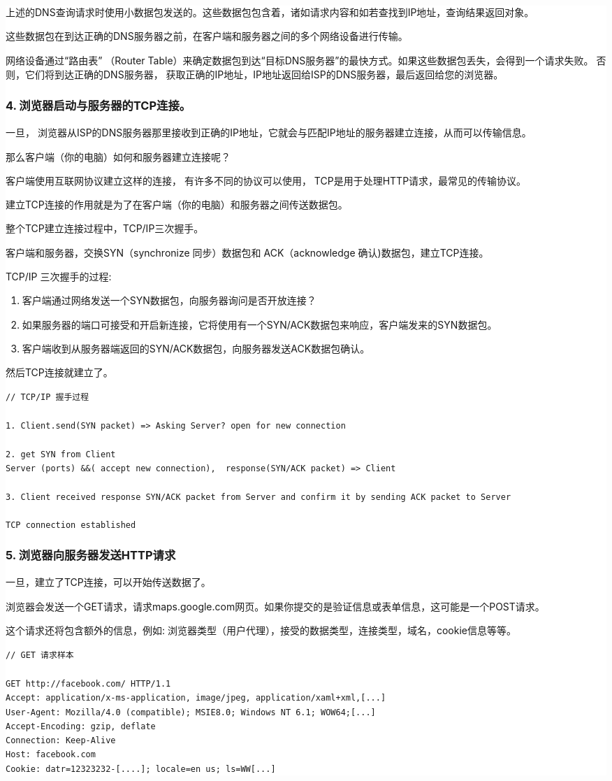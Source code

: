 上述的DNS查询请求时使用小数据包发送的。这些数据包包含着，诸如请求内容和如若查找到IP地址，查询结果返回对象。

这些数据包在到达正确的DNS服务器之前，在客户端和服务器之间的多个网络设备进行传输。

网络设备通过“路由表” （Router Table）来确定数据包到达“目标DNS服务器”的最快方式。如果这些数据包丢失，会得到一个请求失败。 否则，它们将到达正确的DNS服务器， 获取正确的IP地址，IP地址返回给ISP的DNS服务器，最后返回给您的浏览器。


### 4. 浏览器启动与服务器的TCP连接。

一旦， 浏览器从ISP的DNS服务器那里接收到正确的IP地址，它就会与匹配IP地址的服务器建立连接，从而可以传输信息。

那么客户端（你的电脑）如何和服务器建立连接呢？
 
客户端使用互联网协议建立这样的连接， 有许多不同的协议可以使用， TCP是用于处理HTTP请求，最常见的传输协议。

建立TCP连接的作用就是为了在客户端（你的电脑）和服务器之间传送数据包。

整个TCP建立连接过程中，TCP/IP三次握手。

客户端和服务器，交换SYN（synchronize 同步）数据包和 ACK（acknowledge 确认)数据包，建立TCP连接。

TCP/IP 三次握手的过程\:

1. 客户端通过网络发送一个SYN数据包，向服务器询问是否开放连接？

2. 如果服务器的端口可接受和开启新连接，它将使用有一个SYN/ACK数据包来响应，客户端发来的SYN数据包。

3. 客户端收到从服务器端返回的SYN/ACK数据包，向服务器发送ACK数据包确认。

然后TCP连接就建立了。

```
// TCP/IP 握手过程

1. Client.send(SYN packet) => Asking Server? open for new connection

2. get SYN from Client
Server (ports) &&( accept new connection),  response(SYN/ACK packet) => Client

3. Client received response SYN/ACK packet from Server and confirm it by sending ACK packet to Server

TCP connection established
```

### 5. 浏览器向服务器发送HTTP请求

一旦，建立了TCP连接，可以开始传送数据了。 

浏览器会发送一个GET请求，请求maps.google.com网页。如果你提交的是验证信息或表单信息，这可能是一个POST请求。

这个请求还将包含额外的信息，例如\: 浏览器类型（用户代理），接受的数据类型，连接类型，域名，cookie信息等等。

```
// GET 请求样本

GET http://facebook.com/ HTTP/1.1
Accept: application/x-ms-application, image/jpeg, application/xaml+xml,[...]
User-Agent: Mozilla/4.0 (compatible); MSIE8.0; Windows NT 6.1; WOW64;[...]
Accept-Encoding: gzip, deflate
Connection: Keep-Alive
Host: facebook.com
Cookie: datr=12323232-[....]; locale=en us; ls=WW[...]

```
